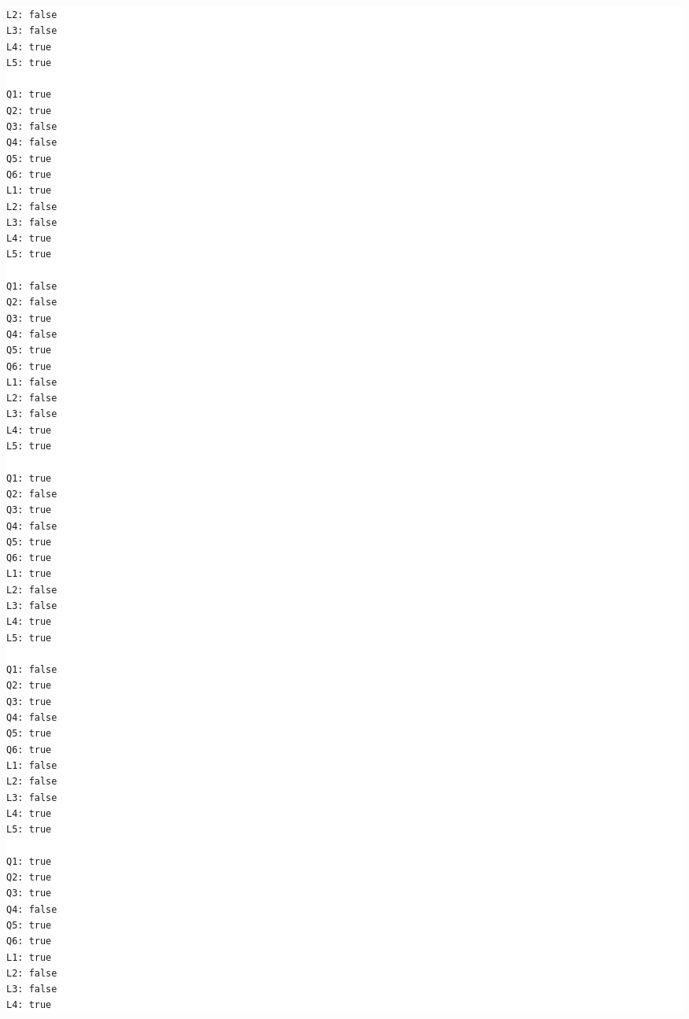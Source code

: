 ```shell
L2: false
L3: false
L4: true
L5: true

Q1: true
Q2: true
Q3: false
Q4: false
Q5: true
Q6: true
L1: true
L2: false
L3: false
L4: true
L5: true

Q1: false
Q2: false
Q3: true
Q4: false
Q5: true
Q6: true
L1: false
L2: false
L3: false
L4: true
L5: true

Q1: true
Q2: false
Q3: true
Q4: false
Q5: true
Q6: true
L1: true
L2: false
L3: false
L4: true
L5: true

Q1: false
Q2: true
Q3: true
Q4: false
Q5: true
Q6: true
L1: false
L2: false
L3: false
L4: true
L5: true

Q1: true
Q2: true
Q3: true
Q4: false
Q5: true
Q6: true
L1: true
L2: false
L3: false
L4: true
```